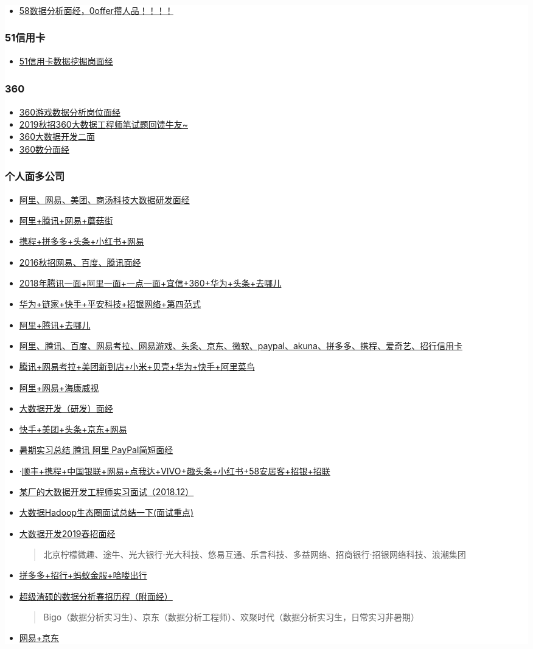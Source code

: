 - [58数据分析面经，0offer攒人品！！！！](https://www.nowcoder.com/discuss/121791)


### 51信用卡

- [51信用卡数据挖掘岗面经](https://www.nowcoder.com/discuss/53677)

### 360

- [360游戏数据分析岗位面经](https://www.nowcoder.com/discuss/103176)
- [2019秋招360大数据工程师笔试题回馈牛友~](https://www.nowcoder.com/discuss/152767)
- [360大数据开发二面](https://www.nowcoder.com/discuss/180863)
- [360数分面经](https://www.nowcoder.com/discuss/234672)

  


### 个人面多公司

- [阿里、网易、美团、商汤科技大数据研发面经](https://www.nowcoder.com/discuss/48021)

- [阿里+腾讯+网易+蘑菇街](https://www.nowcoder.com/discuss/8328)

- [携程+拼多多+头条+小红书+网易](https://www.nowcoder.com/discuss/122992)

- [2016秋招网易、百度、腾讯面经](https://www.nowcoder.com/discuss/11485) 

- [2018年腾讯一面+阿里一面+一点一面+宜信+360+华为+头条+去哪儿](https://www.nowcoder.com/discuss/80045)

- [华为+链家+快手+平安科技+招银网络+第四范式](https://www.nowcoder.com/discuss/81814)

- [阿里+腾讯+去哪儿](https://www.nowcoder.com/discuss/26113)

- [阿里、腾讯、百度、网易考拉、网易游戏、头条、京东、微软、paypal、akuna、拼多多、携程、爱奇艺、招行信用卡](https://www.nowcoder.com/discuss/79729)

- [腾讯+网易考拉+美团新到店+小米+贝壳+华为+快手+阿里菜鸟](https://www.nowcoder.com/discuss/109518)

- [阿里+网易+海康威视](https://www.nowcoder.com/discuss/119208)

- [大数据开发（研发）面经](https://www.nowcoder.com/discuss/120918)

- [快手+美团+头条+京东+网易](https://www.nowcoder.com/discuss/127104)

- [暑期实习总结 腾讯 阿里 PayPal简短面经](https://www.nowcoder.com/discuss/191443)

- ·[顺丰+携程+中国银联+网易+点我达+VIVO+趣头条+小红书+58安居客+招银+招联](https://www.nowcoder.com/discuss/131043)

- [某厂的大数据开发工程师实习面试（2018.12）](https://www.nowcoder.com/discuss/147869)

- [大数据Hadoop生态圈面试总结一下(面试重点)](https://www.nowcoder.com/discuss/152022)

- [大数据开发2019春招面经](https://www.nowcoder.com/discuss/165412)

  > 北京柠檬微趣、途牛、光大银行·光大科技、悠易互通、乐言科技、多益网络、招商银行·招银网络科技、浪潮集团

- [拼多多+招行+蚂蚁金服+哈喽出行](https://www.nowcoder.com/discuss/184507)

- [超级渣硕的数据分析春招历程（附面经） ](https://www.nowcoder.com/discuss/184912)

  > Bigo（数据分析实习生）、京东（数据分析工程师）、欢聚时代（数据分析实习生，日常实习非暑期）

- [网易+京东](https://www.nowcoder.com/discuss/40007)
